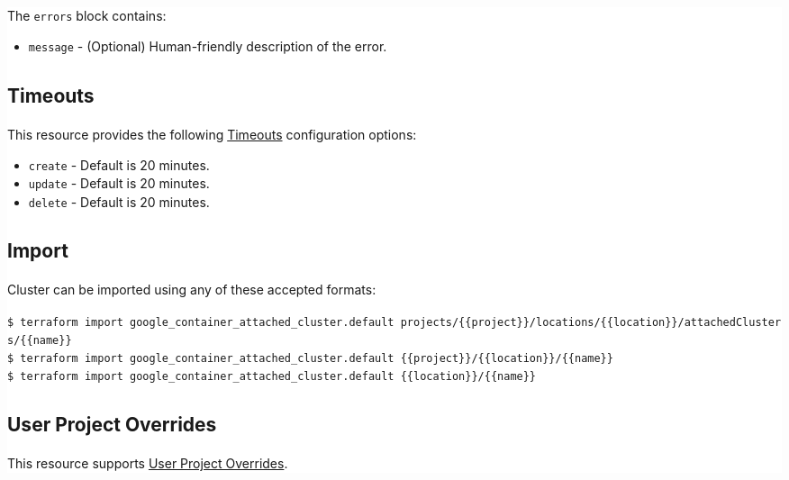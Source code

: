<a name="nested_errors"></a>The `errors` block contains:

* `message` -
  (Optional)
  Human-friendly description of the error.

## Timeouts

This resource provides the following
[Timeouts](https://developer.hashicorp.com/terraform/plugin/sdkv2/resources/retries-and-customizable-timeouts) configuration options:

* `create` - Default is 20 minutes.
* `update` - Default is 20 minutes.
* `delete` - Default is 20 minutes.

## Import

Cluster can be imported using any of these accepted formats:

```console
$ terraform import google_container_attached_cluster.default projects/{{project}}/locations/{{location}}/attachedClusters/{{name}}
$ terraform import google_container_attached_cluster.default {{project}}/{{location}}/{{name}}
$ terraform import google_container_attached_cluster.default {{location}}/{{name}}
```

## User Project Overrides

This resource supports [User Project Overrides](https://registry.terraform.io/providers/hashicorp/google/latest/docs/guides/provider_reference#user_project_override).

